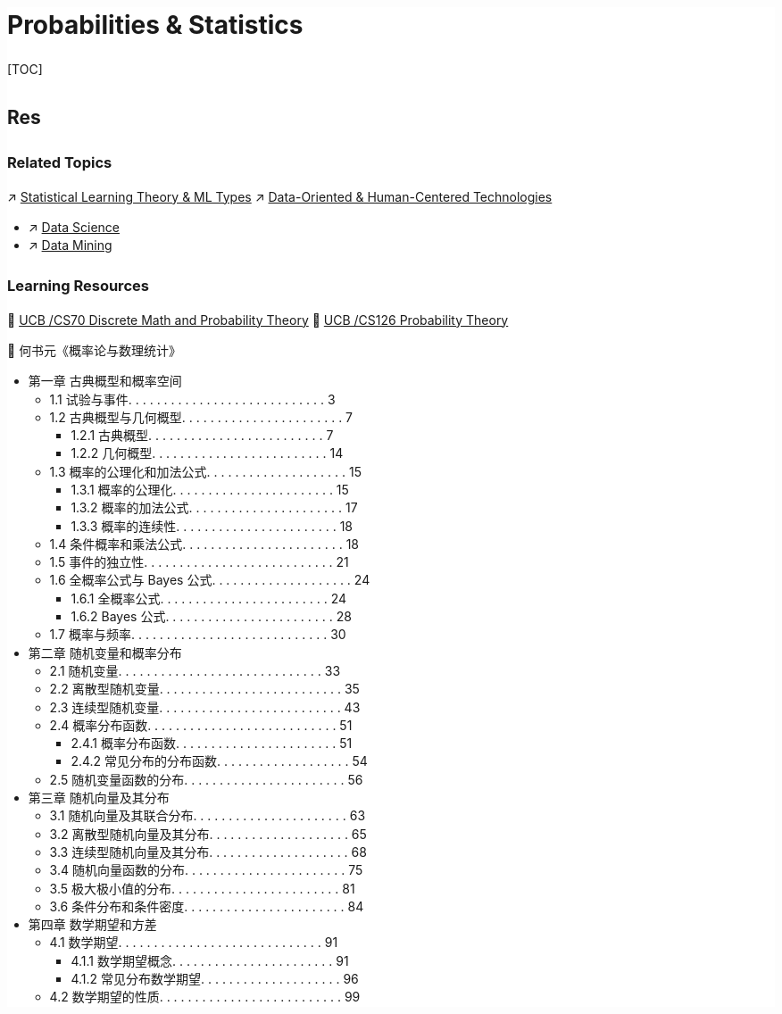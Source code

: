 # Probabilities  & Statistics

[TOC]



## Res
### Related Topics
↗ [Statistical Learning Theory & ML Types](../../../🧠%20Computing%20Methodologies/👽%20Artificial%20Intelligence/🗝️%20AI%20Basics%20&%20Machine%20Learning%20(ML)/📊%20Statistical%20Learning%20Theory%20&%20ML%20Types/Statistical%20Learning%20Theory%20&%20ML%20Types.md)
↗ [Data-Oriented & Human-Centered Technologies](../../../Data-Oriented%20&%20Human-Centered%20Technologies/Data-Oriented%20&%20Human-Centered%20Technologies.md)
- ↗ [Data Science](../../../Data-Oriented%20&%20Human-Centered%20Technologies/Data%20Science/Data%20Science.md)
- ↗ [Data Mining](../../../Data-Oriented%20&%20Human-Centered%20Technologies/Data%20Science/⛏️%20Data%20Mining/Data%20Mining.md)


### Learning Resources
🏫 [UCB /CS70 Discrete Math and Probability Theory](../../../🗺%20CS%20Overview/💋%20Intro%20to%20Computer%20Science/👩🏼‍🏫%20Courses%20of%20Universities/UC%20Berkeley/CS70%20Discrete%20Math%20and%20Probability%20Theory/CS70%20Discrete%20Math%20and%20Probability%20Theory.md)
🏫 [UCB /CS126 Probability Theory](../../../🗺%20CS%20Overview/💋%20Intro%20to%20Computer%20Science/👩🏼‍🏫%20Courses%20of%20Universities/UC%20Berkeley/CS126%20Probability%20Theory/CS126%20Probability%20Theory.md)

📖 何书元《概率论与数理统计》
- 第一章 古典概型和概率空间
	- 1.1 试验与事件. . . . . . . . . . . . . . . . . . . . . . . . . . . . 3
	- 1.2 古典概型与几何概型. . . . . . . . . . . . . . . . . . . . . . . 7
		- 1.2.1 古典概型. . . . . . . . . . . . . . . . . . . . . . . . . 7
		- 1.2.2 几何概型. . . . . . . . . . . . . . . . . . . . . . . . . 14
	- 1.3 概率的公理化和加法公式. . . . . . . . . . . . . . . . . . . . 15
		- 1.3.1 概率的公理化. . . . . . . . . . . . . . . . . . . . . . . 15
		- 1.3.2 概率的加法公式. . . . . . . . . . . . . . . . . . . . . . 17
		- 1.3.3 概率的连续性. . . . . . . . . . . . . . . . . . . . . . . 18
	- 1.4 条件概率和乘法公式. . . . . . . . . . . . . . . . . . . . . . . 18
	- 1.5 事件的独立性. . . . . . . . . . . . . . . . . . . . . . . . . . . 21
	- 1.6 全概率公式与 Bayes 公式. . . . . . . . . . . . . . . . . . . . 24
		- 1.6.1 全概率公式. . . . . . . . . . . . . . . . . . . . . . . . 24
		- 1.6.2 Bayes 公式. . . . . . . . . . . . . . . . . . . . . . . . 28
	- 1.7 概率与频率. . . . . . . . . . . . . . . . . . . . . . . . . . . . 30
- 第二章 随机变量和概率分布
	- 2.1 随机变量. . . . . . . . . . . . . . . . . . . . . . . . . . . . . 33
	- 2.2 离散型随机变量. . . . . . . . . . . . . . . . . . . . . . . . . . 35
	- 2.3 连续型随机变量. . . . . . . . . . . . . . . . . . . . . . . . . . 43
	- 2.4  概率分布函数. . . . . . . . . . . . . . . . . . . . . . . . . . . 51
		- 2.4.1 概率分布函数. . . . . . . . . . . . . . . . . . . . . . . 51
		- 2.4.2 常见分布的分布函数. . . . . . . . . . . . . . . . . . . 54
	- 2.5 随机变量函数的分布. . . . . . . . . . . . . . . . . . . . . . . 56
- 第三章 随机向量及其分布
	- 3.1 随机向量及其联合分布. . . . . . . . . . . . . . . . . . . . . . 63
	- 3.2 离散型随机向量及其分布. . . . . . . . . . . . . . . . . . . . 65
	- 3.3 连续型随机向量及其分布. . . . . . . . . . . . . . . . . . . . 68
	- 3.4 随机向量函数的分布. . . . . . . . . . . . . . . . . . . . . . . 75
	- 3.5 极大极小值的分布. . . . . . . . . . . . . . . . . . . . . . . . 81
	- 3.6 条件分布和条件密度. . . . . . . . . . . . . . . . . . . . . . . 84
- 第四章 数学期望和方差
	- 4.1 数学期望. . . . . . . . . . . . . . . . . . . . . . . . . . . . . 91
		- 4.1.1 数学期望概念. . . . . . . . . . . . . . . . . . . . . . . 91
		- 4.1.2 常见分布数学期望. . . . . . . . . . . . . . . . . . . . 96
	- 4.2 数学期望的性质. . . . . . . . . . . . . . . . . . . . . . . . . . 99